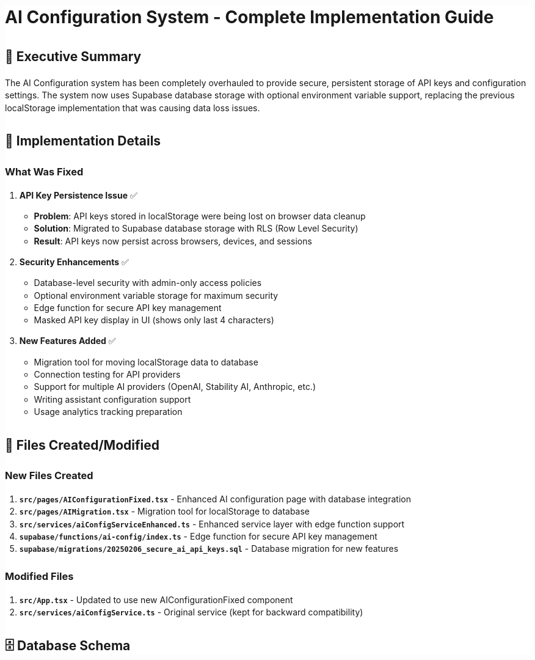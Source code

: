 # AI Configuration System - Complete Implementation Guide

## 🚀 Executive Summary

The AI Configuration system has been completely overhauled to provide secure, persistent storage of API keys and configuration settings. The system now uses Supabase database storage with optional environment variable support, replacing the previous localStorage implementation that was causing data loss issues.

## 🔧 Implementation Details

### What Was Fixed

1. **API Key Persistence Issue** ✅
   - **Problem**: API keys stored in localStorage were being lost on browser data cleanup
   - **Solution**: Migrated to Supabase database storage with RLS (Row Level Security)
   - **Result**: API keys now persist across browsers, devices, and sessions

2. **Security Enhancements** ✅
   - Database-level security with admin-only access policies
   - Optional environment variable storage for maximum security
   - Edge function for secure API key management
   - Masked API key display in UI (shows only last 4 characters)

3. **New Features Added** ✅
   - Migration tool for moving localStorage data to database
   - Connection testing for API providers
   - Support for multiple AI providers (OpenAI, Stability AI, Anthropic, etc.)
   - Writing assistant configuration support
   - Usage analytics tracking preparation

## 📁 Files Created/Modified

### New Files Created
1. **`src/pages/AIConfigurationFixed.tsx`** - Enhanced AI configuration page with database integration
2. **`src/pages/AIMigration.tsx`** - Migration tool for localStorage to database
3. **`src/services/aiConfigServiceEnhanced.ts`** - Enhanced service layer with edge function support
4. **`supabase/functions/ai-config/index.ts`** - Edge function for secure API key management
5. **`supabase/migrations/20250206_secure_ai_api_keys.sql`** - Database migration for new features

### Modified Files
1. **`src/App.tsx`** - Updated to use new AIConfigurationFixed component
2. **`src/services/aiConfigService.ts`** - Original service (kept for backward compatibility)

## 🗄️ Database Schema
